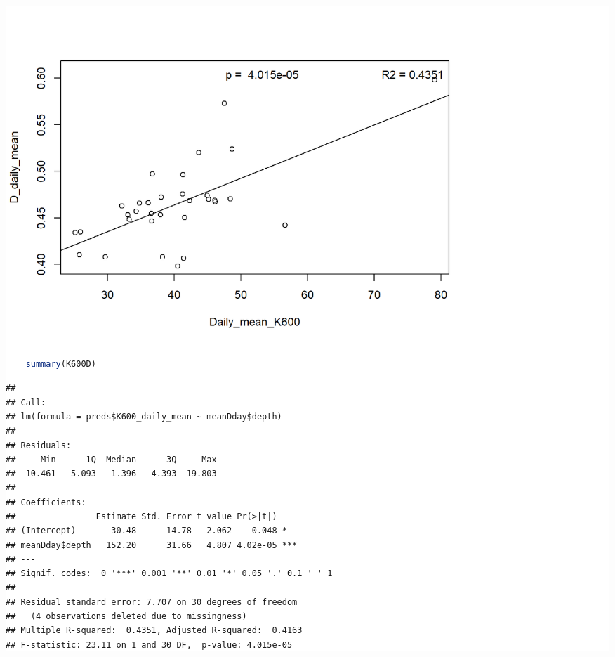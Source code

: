 <img src="v2_SSS_SM_final_S0041_S49R_files/figure-html/ins-1.png" width="672" />

```r
    summary(K600D)
```

```
## 
## Call:
## lm(formula = preds$K600_daily_mean ~ meanDday$depth)
## 
## Residuals:
##     Min      1Q  Median      3Q     Max 
## -10.461  -5.093  -1.396   4.393  19.803 
## 
## Coefficients:
##                Estimate Std. Error t value Pr(>|t|)    
## (Intercept)      -30.48      14.78  -2.062    0.048 *  
## meanDday$depth   152.20      31.66   4.807 4.02e-05 ***
## ---
## Signif. codes:  0 '***' 0.001 '**' 0.01 '*' 0.05 '.' 0.1 ' ' 1
## 
## Residual standard error: 7.707 on 30 degrees of freedom
##   (4 observations deleted due to missingness)
## Multiple R-squared:  0.4351,	Adjusted R-squared:  0.4163 
## F-statistic: 23.11 on 1 and 30 DF,  p-value: 4.015e-05
```
